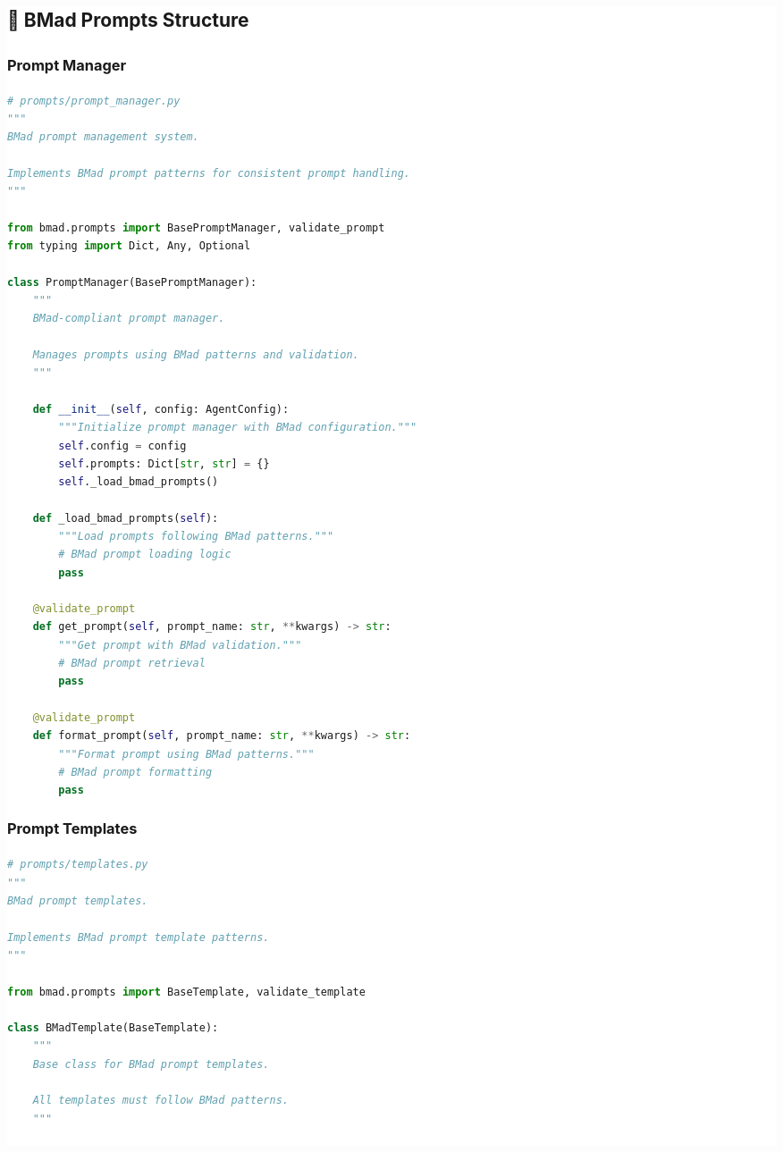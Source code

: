 ## 📝 BMad Prompts Structure

### Prompt Manager
```python
# prompts/prompt_manager.py
"""
BMad prompt management system.

Implements BMad prompt patterns for consistent prompt handling.
"""

from bmad.prompts import BasePromptManager, validate_prompt
from typing import Dict, Any, Optional

class PromptManager(BasePromptManager):
    """
    BMad-compliant prompt manager.
    
    Manages prompts using BMad patterns and validation.
    """
    
    def __init__(self, config: AgentConfig):
        """Initialize prompt manager with BMad configuration."""
        self.config = config
        self.prompts: Dict[str, str] = {}
        self._load_bmad_prompts()
    
    def _load_bmad_prompts(self):
        """Load prompts following BMad patterns."""
        # BMad prompt loading logic
        pass
    
    @validate_prompt
    def get_prompt(self, prompt_name: str, **kwargs) -> str:
        """Get prompt with BMad validation."""
        # BMad prompt retrieval
        pass
    
    @validate_prompt
    def format_prompt(self, prompt_name: str, **kwargs) -> str:
        """Format prompt using BMad patterns."""
        # BMad prompt formatting
        pass
```

### Prompt Templates
```python
# prompts/templates.py
"""
BMad prompt templates.

Implements BMad prompt template patterns.
"""

from bmad.prompts import BaseTemplate, validate_template

class BMadTemplate(BaseTemplate):
    """
    Base class for BMad prompt templates.
    
    All templates must follow BMad patterns.
    """
    
```